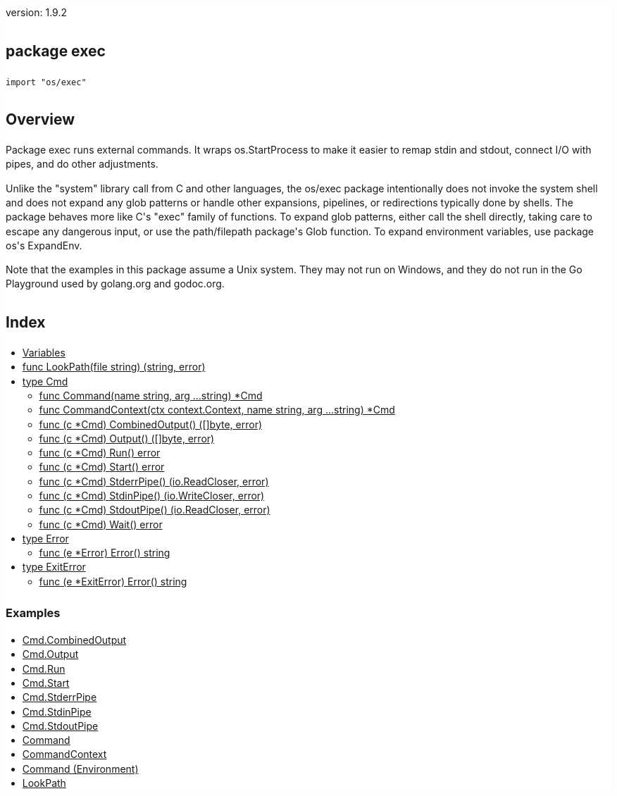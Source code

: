 version: 1.9.2
## package exec

  `import "os/exec"`

## Overview

Package exec runs external commands. It wraps os.StartProcess to make it easier
to remap stdin and stdout, connect I/O with pipes, and do other adjustments.

Unlike the "system" library call from C and other languages, the os/exec package
intentionally does not invoke the system shell and does not expand any glob
patterns or handle other expansions, pipelines, or redirections typically done
by shells. The package behaves more like C's "exec" family of functions. To
expand glob patterns, either call the shell directly, taking care to escape any
dangerous input, or use the path/filepath package's Glob function. To expand
environment variables, use package os's ExpandEnv.

Note that the examples in this package assume a Unix system. They may not run on
Windows, and they do not run in the Go Playground used by golang.org and
godoc.org.

## Index

- [Variables](#pkg-variables)
- [func LookPath(file string) (string, error)](#LookPath)
- [type Cmd](#Cmd)
  - [func Command(name string, arg ...string) *Cmd](#Command)
  - [func CommandContext(ctx context.Context, name string, arg ...string) *Cmd](#CommandContext)
  - [func (c *Cmd) CombinedOutput() ([]byte, error)](#Cmd.CombinedOutput)
  - [func (c *Cmd) Output() ([]byte, error)](#Cmd.Output)
  - [func (c *Cmd) Run() error](#Cmd.Run)
  - [func (c *Cmd) Start() error](#Cmd.Start)
  - [func (c *Cmd) StderrPipe() (io.ReadCloser, error)](#Cmd.StderrPipe)
  - [func (c *Cmd) StdinPipe() (io.WriteCloser, error)](#Cmd.StdinPipe)
  - [func (c *Cmd) StdoutPipe() (io.ReadCloser, error)](#Cmd.StdoutPipe)
  - [func (c *Cmd) Wait() error](#Cmd.Wait)
- [type Error](#Error)
  - [func (e *Error) Error() string](#Error.Error)
- [type ExitError](#ExitError)
  - [func (e *ExitError) Error() string](#ExitError.Error)

### Examples

- [Cmd.CombinedOutput](#exampleCmd_CombinedOutput)
- [Cmd.Output](#exampleCmd_Output)
- [Cmd.Run](#exampleCmd_Run)
- [Cmd.Start](#exampleCmd_Start)
- [Cmd.StderrPipe](#exampleCmd_StderrPipe)
- [Cmd.StdinPipe](#exampleCmd_StdinPipe)
- [Cmd.StdoutPipe](#exampleCmd_StdoutPipe)
- [Command](#exampleCommand)
- [CommandContext](#exampleCommandContext)
- [Command (Environment)](#exampleCommand_environment)
- [LookPath](#exampleLookPath)
